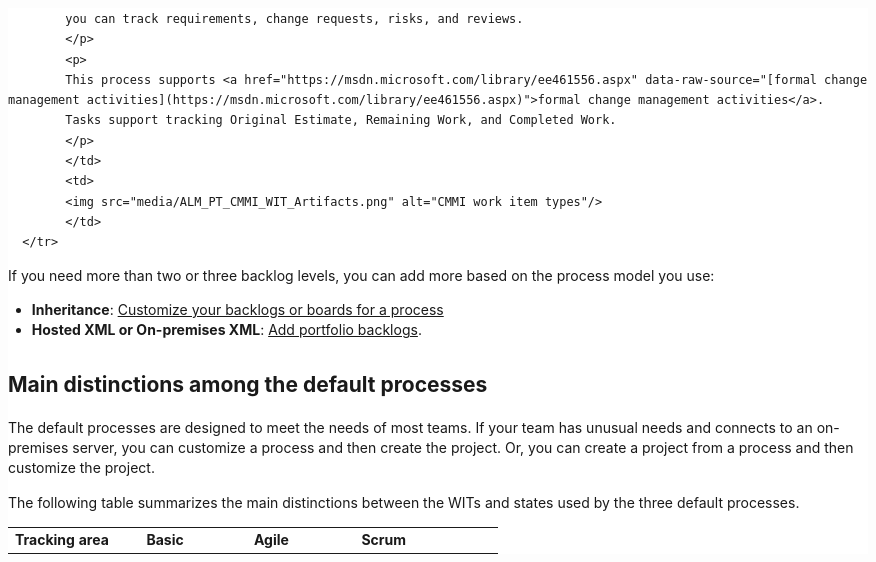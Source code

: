             you can track requirements, change requests, risks, and reviews.
            </p>
            <p>
            This process supports <a href="https://msdn.microsoft.com/library/ee461556.aspx" data-raw-source="[formal change management activities](https://msdn.microsoft.com/library/ee461556.aspx)">formal change management activities</a>.
            Tasks support tracking Original Estimate, Remaining Work, and Completed Work.
            </p>
            </td>
            <td>
            <img src="media/ALM_PT_CMMI_WIT_Artifacts.png" alt="CMMI work item types"/>
            </td>
      </tr>
</tbody>
</table>

If you need more than two or three backlog levels, you can add more based on the process model you use: 
- **Inheritance**: [Customize your backlogs or boards for a process](../../../organizations/settings/work/customize-process-backlogs-boards.md)  
- **Hosted XML or On-premises XML**: [Add portfolio backlogs](../../../reference/add-portfolio-backlogs.md).  
	
<a id="main-distinctions"></a>

## Main distinctions among the default processes

The default processes are designed to meet the needs of most teams. 
If your team has unusual needs and connects to an on-premises server, 
you can customize a process and then create the project. 
Or, you can create a project from a process and then customize the project.  

The following table summarizes the main distinctions between the WITs and states 
used by the three default processes.  

<table valign="top">
<tbody>
    <tr>
        <td width="22%">
            <b>Tracking area</b>
        </td>
        <td width="18%">
            <b>Basic</b>
        </td>
        <td width="18%">
            <b>Agile</b>
        </td>
        <td width="24%">
            <b>Scrum</b>
        </td>